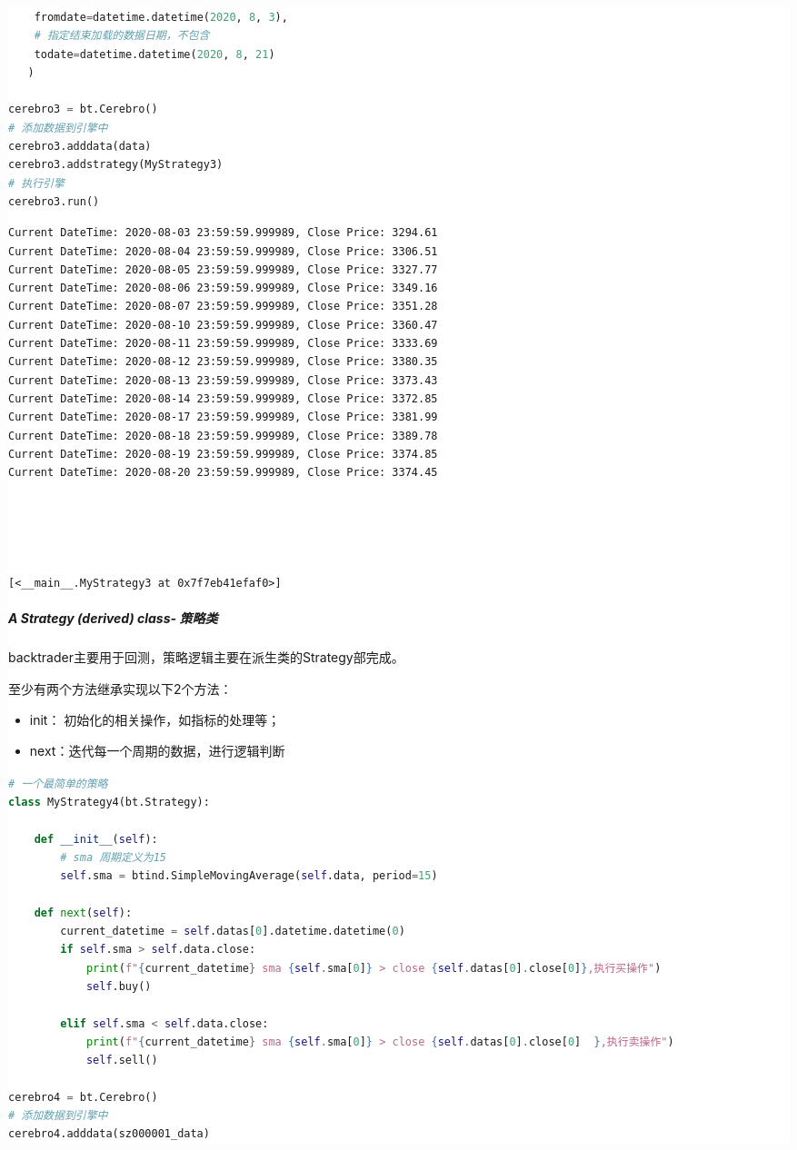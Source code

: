 ```python
    fromdate=datetime.datetime(2020, 8, 3),
    # 指定结束加载的数据日期，不包含
    todate=datetime.datetime(2020, 8, 21)
   )

cerebro3 = bt.Cerebro()
# 添加数据到引擎中
cerebro3.adddata(data)
cerebro3.addstrategy(MyStrategy3)
# 执行引擎
cerebro3.run()


```

    Current DateTime: 2020-08-03 23:59:59.999989, Close Price: 3294.61
    Current DateTime: 2020-08-04 23:59:59.999989, Close Price: 3306.51
    Current DateTime: 2020-08-05 23:59:59.999989, Close Price: 3327.77
    Current DateTime: 2020-08-06 23:59:59.999989, Close Price: 3349.16
    Current DateTime: 2020-08-07 23:59:59.999989, Close Price: 3351.28
    Current DateTime: 2020-08-10 23:59:59.999989, Close Price: 3360.47
    Current DateTime: 2020-08-11 23:59:59.999989, Close Price: 3333.69
    Current DateTime: 2020-08-12 23:59:59.999989, Close Price: 3380.35
    Current DateTime: 2020-08-13 23:59:59.999989, Close Price: 3373.43
    Current DateTime: 2020-08-14 23:59:59.999989, Close Price: 3372.85
    Current DateTime: 2020-08-17 23:59:59.999989, Close Price: 3381.99
    Current DateTime: 2020-08-18 23:59:59.999989, Close Price: 3389.78
    Current DateTime: 2020-08-19 23:59:59.999989, Close Price: 3374.85
    Current DateTime: 2020-08-20 23:59:59.999989, Close Price: 3374.45





    [<__main__.MyStrategy3 at 0x7f7eb41efaf0>]



##### A Strategy (derived) class- 策略类

backtrader主要用于回测，策略逻辑主要在派生类的Strategy部完成。

至少有两个方法继承实现以下2个方法：

- init： 初始化的相关操作，如指标的处理等；

- next：迭代每一个周期的数据，进行逻辑判断


```python
# 一个最简单的策略
class MyStrategy4(bt.Strategy):

    def __init__(self):
        # sma 周期定义为15
        self.sma = btind.SimpleMovingAverage(self.data, period=15)

    def next(self):
        current_datetime = self.datas[0].datetime.datetime(0) 
        if self.sma > self.data.close:
            print(f"{current_datetime} sma {self.sma[0]} > close {self.datas[0].close[0]},执行买操作")
            self.buy()

        elif self.sma < self.data.close:
            print(f"{current_datetime} sma {self.sma[0]} > close {self.datas[0].close[0]  },执行卖操作")
            self.sell()

cerebro4 = bt.Cerebro()
# 添加数据到引擎中
cerebro4.adddata(sz000001_data)
```